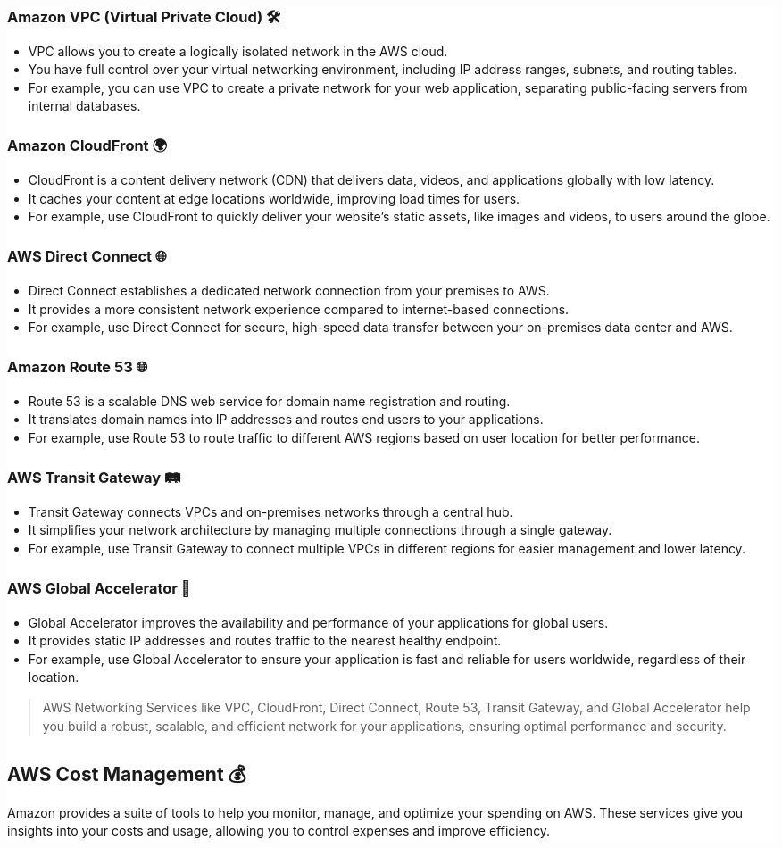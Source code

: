 ### Amazon VPC (Virtual Private Cloud) 🛠️
- VPC allows you to create a logically isolated network in the AWS cloud.
- You have full control over your virtual networking environment, including IP address ranges, subnets, and routing tables.
- For example, you can use VPC to create a private network for your web application, separating public-facing servers from internal databases.

### Amazon CloudFront 🌍
- CloudFront is a content delivery network (CDN) that delivers data, videos, and applications globally with low latency.
- It caches your content at edge locations worldwide, improving load times for users.
- For example, use CloudFront to quickly deliver your website’s static assets, like images and videos, to users around the globe.

### AWS Direct Connect 🌐
- Direct Connect establishes a dedicated network connection from your premises to AWS.
- It provides a more consistent network experience compared to internet-based connections.
- For example, use Direct Connect for secure, high-speed data transfer between your on-premises data center and AWS.

### Amazon Route 53 🌐
- Route 53 is a scalable DNS web service for domain name registration and routing.
- It translates domain names into IP addresses and routes end users to your applications.
- For example, use Route 53 to route traffic to different AWS regions based on user location for better performance.

### AWS Transit Gateway 🛤️
- Transit Gateway connects VPCs and on-premises networks through a central hub.
- It simplifies your network architecture by managing multiple connections through a single gateway.
- For example, use Transit Gateway to connect multiple VPCs in different regions for easier management and lower latency.

### AWS Global Accelerator 🚀
- Global Accelerator improves the availability and performance of your applications for global users.
- It provides static IP addresses and routes traffic to the nearest healthy endpoint.
- For example, use Global Accelerator to ensure your application is fast and reliable for users worldwide, regardless of their location.

> AWS Networking Services like VPC, CloudFront, Direct Connect, Route 53, Transit Gateway, and Global Accelerator help you build a robust, scalable, and efficient network for your applications, ensuring optimal performance and security.


## AWS Cost Management 💰
Amazon provides a suite of tools to help you monitor, manage, and optimize your spending on AWS. These services give you insights into your costs and usage, allowing you to control expenses and improve efficiency.
